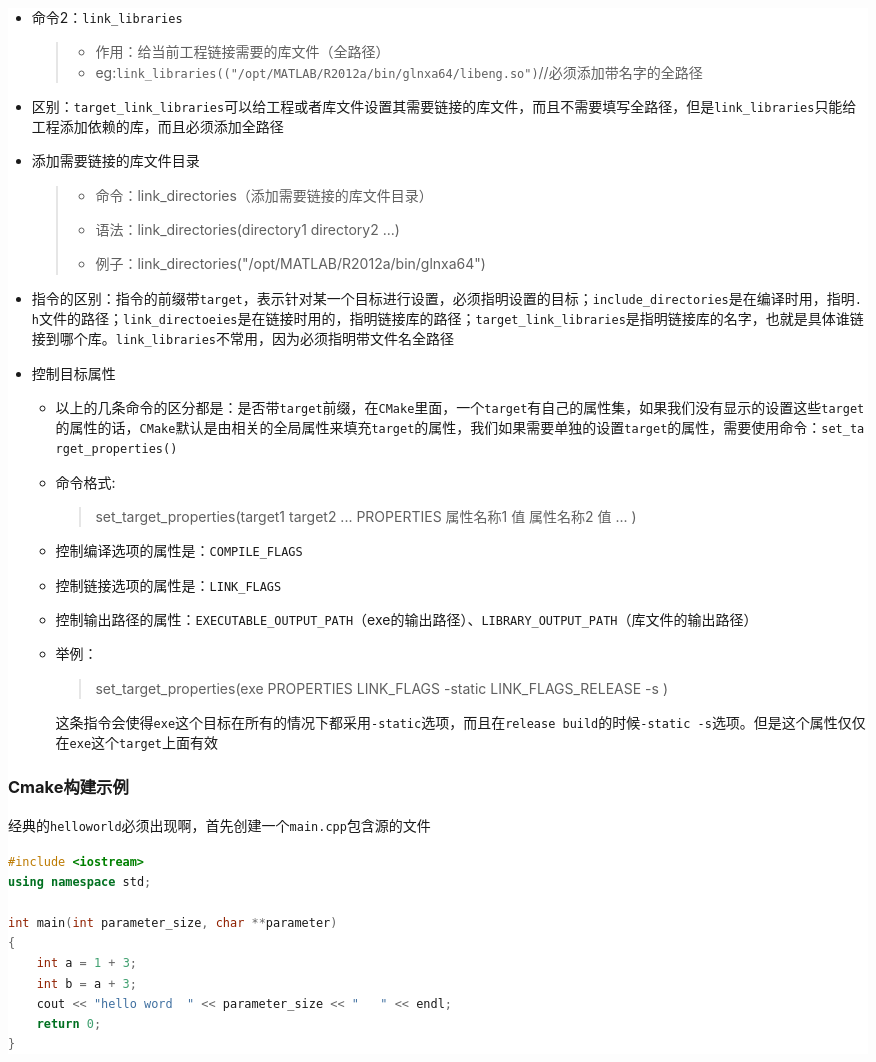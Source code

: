   * 命令2：`link_libraries`

    >- 作用：给当前工程链接需要的库文件（全路径）
    >- eg:`link_libraries(("/opt/MATLAB/R2012a/bin/glnxa64/libeng.so")`//必须添加带名字的全路径

  * 区别：`target_link_libraries`可以给工程或者库文件设置其需要链接的库文件，而且不需要填写全路径，但是`link_libraries`只能给工程添加依赖的库，而且必须添加全路径

  * 添加需要链接的库文件目录

    >- 命令：link_directories（添加需要链接的库文件目录）
    >
    >- 语法：link_directories(directory1 directory2 ...)
    >
    >- 例子：link_directories("/opt/MATLAB/R2012a/bin/glnxa64")

  * 指令的区别：指令的前缀带`target`，表示针对某一个目标进行设置，必须指明设置的目标；`include_directories`是在编译时用，指明`.h`文件的路径；`link_directoeies`是在链接时用的，指明链接库的路径；`target_link_libraries`是指明链接库的名字，也就是具体谁链接到哪个库。`link_libraries`不常用，因为必须指明带文件名全路径

* 控制目标属性

  * 以上的几条命令的区分都是：是否带`target`前缀，在`CMake`里面，一个`target`有自己的属性集，如果我们没有显示的设置这些`target`的属性的话，`CMake`默认是由相关的全局属性来填充`target`的属性，我们如果需要单独的设置`target`的属性，需要使用命令：`set_target_properties()`

  * 命令格式:

    >set_target_properties(target1 target2 ...
    >PROPERTIES
    >属性名称1  值
    >属性名称2  值
    >...
    >)

  * 控制编译选项的属性是：`COMPILE_FLAGS`

  * 控制链接选项的属性是：`LINK_FLAGS`

  * 控制输出路径的属性：`EXECUTABLE_OUTPUT_PATH`（exe的输出路径）、`LIBRARY_OUTPUT_PATH`（库文件的输出路径）

  * 举例：

    >set_target_properties(exe
    >PROPERTIES
    >LINK_FLAGS          -static
    >LINK_FLAGS_RELEASE  -s
    >)

    这条指令会使得`exe`这个目标在所有的情况下都采用`-static`选项，而且在`release build`的时候` -static -s `选项。但是这个属性仅仅在`exe`这个`target`上面有效

### Cmake构建示例

经典的`helloworld`必须出现啊，首先创建一个`main.cpp`包含源的文件

```c++
#include <iostream>
using namespace std;

int main(int parameter_size, char **parameter)
{
    int a = 1 + 3;
    int b = a + 3;
    cout << "hello word  " << parameter_size << "   " << endl;
    return 0;
}
```
